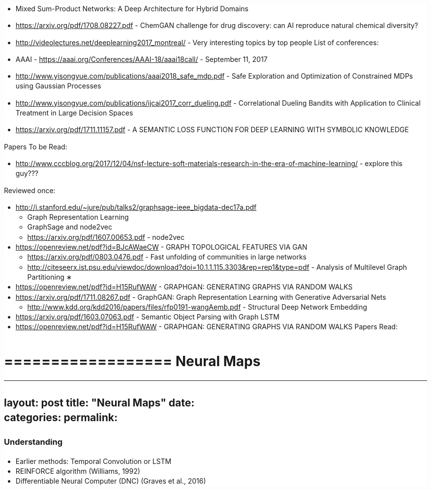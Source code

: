 - Mixed Sum-Product Networks: A Deep Architecture for Hybrid Domains

- https://arxiv.org/pdf/1708.08227.pdf - ChemGAN challenge for drug discovery: can AI reproduce natural chemical diversity?

- http://videolectures.net/deeplearning2017_montreal/ - Very interesting topics by top people
List of conferences:
- AAAI - https://aaai.org/Conferences/AAAI-18/aaai18call/ - September 11, 2017
- http://www.yisongyue.com/publications/aaai2018_safe_mdp.pdf - Safe Exploration and Optimization of Constrained MDPs using Gaussian Processes
- http://www.yisongyue.com/publications/ijcai2017_corr_dueling.pdf - Correlational Dueling Bandits with Application to Clinical Treatment in Large Decision Spaces
- https://arxiv.org/pdf/1711.11157.pdf - A SEMANTIC LOSS FUNCTION FOR DEEP LEARNING WITH SYMBOLIC KNOWLEDGE

Papers To be Read:
- http://www.cccblog.org/2017/12/04/nsf-lecture-soft-materials-research-in-the-era-of-machine-learning/ - explore this guy???

Reviewed once:
- http://i.stanford.edu/~jure/pub/talks2/graphsage-ieee_bigdata-dec17a.pdf
	- Graph Representation Learning
	- GraphSage and node2vec
	- https://arxiv.org/pdf/1607.00653.pdf - node2vec
- https://openreview.net/pdf?id=BJcAWaeCW - GRAPH TOPOLOGICAL FEATURES VIA GAN
	- https://arxiv.org/pdf/0803.0476.pdf - Fast unfolding of communities in large networks
	- http://citeseerx.ist.psu.edu/viewdoc/download?doi=10.1.1.115.3303&rep=rep1&type=pdf - Analysis of Multilevel Graph Partitioning ∗
- https://openreview.net/pdf?id=H15RufWAW - GRAPHGAN: GENERATING GRAPHS VIA RANDOM WALKS
- https://arxiv.org/pdf/1711.08267.pdf - GraphGAN: Graph Representation Learning with Generative Adversarial Nets
	- http://www.kdd.org/kdd2016/papers/files/rfp0191-wangAemb.pdf - Structural Deep Network Embedding
- https://arxiv.org/pdf/1603.07063.pdf - Semantic Object Parsing with Graph LSTM
- https://openreview.net/pdf?id=H15RufWAW - GRAPHGAN: GENERATING GRAPHS VIA RANDOM WALKS
Papers Read:





==================
Neural Maps
==================
---
layout: post
title:  "Neural Maps"
date:   
categories: 
permalink: 
---

### Understanding

- Earlier methods: Temporal Convolution or LSTM
- REINFORCE algorithm (Williams, 1992)
- Differentiable Neural Computer (DNC) (Graves et al., 2016)
